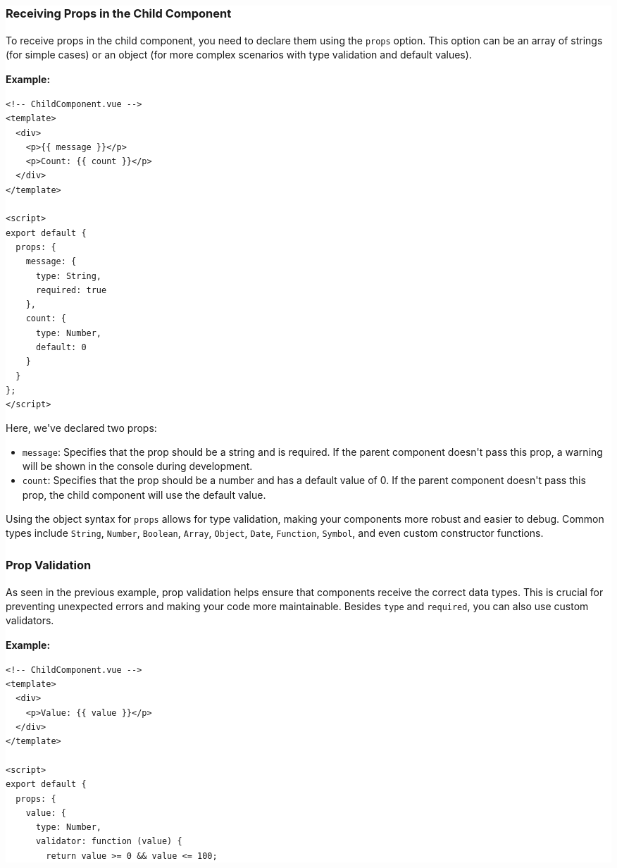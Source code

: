### Receiving Props in the Child Component

To receive props in the child component, you need to declare them using the `props` option.  This option can be an array of strings (for simple cases) or an object (for more complex scenarios with type validation and default values).

**Example:**

```vue
<!-- ChildComponent.vue -->
<template>
  <div>
    <p>{{ message }}</p>
    <p>Count: {{ count }}</p>
  </div>
</template>

<script>
export default {
  props: {
    message: {
      type: String,
      required: true
    },
    count: {
      type: Number,
      default: 0
    }
  }
};
</script>
```

Here, we've declared two props:

*   `message`: Specifies that the prop should be a string and is required. If the parent component doesn't pass this prop, a warning will be shown in the console during development.
*   `count`: Specifies that the prop should be a number and has a default value of 0. If the parent component doesn't pass this prop, the child component will use the default value.

Using the object syntax for `props` allows for type validation, making your components more robust and easier to debug.  Common types include `String`, `Number`, `Boolean`, `Array`, `Object`, `Date`, `Function`, `Symbol`, and even custom constructor functions.

### Prop Validation

As seen in the previous example, prop validation helps ensure that components receive the correct data types.  This is crucial for preventing unexpected errors and making your code more maintainable.  Besides `type` and `required`, you can also use custom validators.

**Example:**

```vue
<!-- ChildComponent.vue -->
<template>
  <div>
    <p>Value: {{ value }}</p>
  </div>
</template>

<script>
export default {
  props: {
    value: {
      type: Number,
      validator: function (value) {
        return value >= 0 && value <= 100;
```